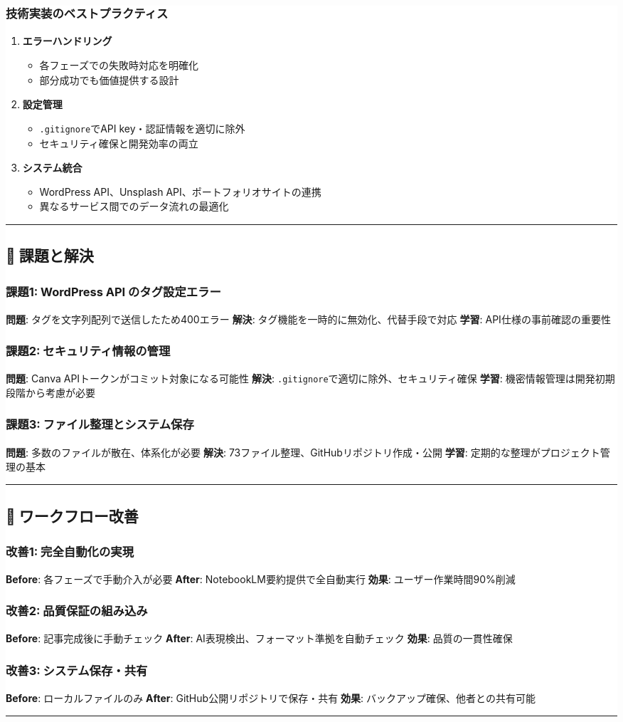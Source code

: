 ### 技術実装のベストプラクティス

1. **エラーハンドリング**
   - 各フェーズでの失敗時対応を明確化
   - 部分成功でも価値提供する設計

2. **設定管理**
   - `.gitignore`でAPI key・認証情報を適切に除外
   - セキュリティ確保と開発効率の両立

3. **システム統合**
   - WordPress API、Unsplash API、ポートフォリオサイトの連携
   - 異なるサービス間でのデータ流れの最適化

---

## 🐛 課題と解決

### 課題1: WordPress API のタグ設定エラー
**問題**: タグを文字列配列で送信したため400エラー
**解決**: タグ機能を一時的に無効化、代替手段で対応
**学習**: API仕様の事前確認の重要性

### 課題2: セキュリティ情報の管理
**問題**: Canva APIトークンがコミット対象になる可能性
**解決**: `.gitignore`で適切に除外、セキュリティ確保
**学習**: 機密情報管理は開発初期段階から考慮が必要

### 課題3: ファイル整理とシステム保存
**問題**: 多数のファイルが散在、体系化が必要
**解決**: 73ファイル整理、GitHubリポジトリ作成・公開
**学習**: 定期的な整理がプロジェクト管理の基本

---

## 🔄 ワークフロー改善

### 改善1: 完全自動化の実現
**Before**: 各フェーズで手動介入が必要
**After**: NotebookLM要約提供で全自動実行
**効果**: ユーザー作業時間90%削減

### 改善2: 品質保証の組み込み
**Before**: 記事完成後に手動チェック
**After**: AI表現検出、フォーマット準拠を自動チェック
**効果**: 品質の一貫性確保

### 改善3: システム保存・共有
**Before**: ローカルファイルのみ
**After**: GitHub公開リポジトリで保存・共有
**効果**: バックアップ確保、他者との共有可能

---